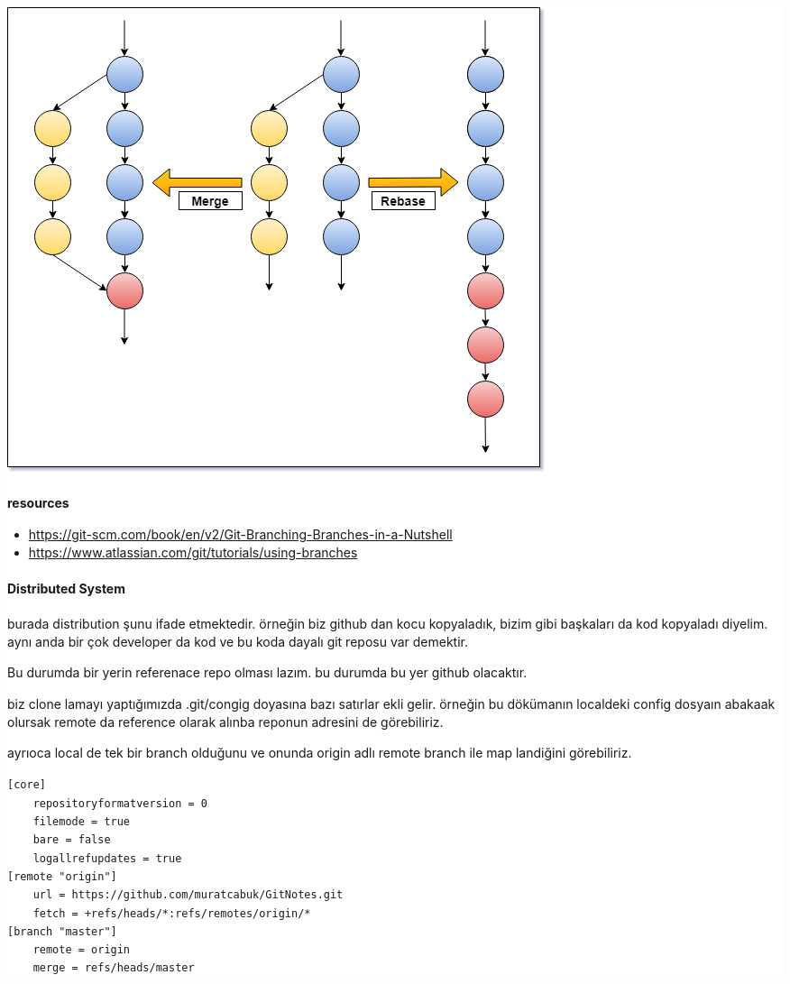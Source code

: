 ![rebase3.png](files/rebase3.png)


**resources**

- https://git-scm.com/book/en/v2/Git-Branching-Branches-in-a-Nutshell
- https://www.atlassian.com/git/tutorials/using-branches



#### Distributed System

burada distribution şunu ifade etmektedir. örneğin biz github dan kocu kopyaladık, bizim gibi başkaları da kod kopyaladı diyelim. aynı anda bir çok developer da kod ve bu koda dayalı git reposu var demektir. 

Bu durumda bir yerin referenace repo olması lazım. bu durumda bu yer github olacaktır.

biz clone lamayı yaptığımızda .git/congig doyasına bazı satırlar ekli gelir. örneğin bu dökümanın localdeki config dosyaın abakaak olursak remote da reference olarak alınba reponun adresini de görebiliriz.

ayrıoca local de tek bir branch olduğunu ve onunda origin adlı remote branch ile map landiğini görebiliriz.

```
[core]
	repositoryformatversion = 0
	filemode = true
	bare = false
	logallrefupdates = true
[remote "origin"]
	url = https://github.com/muratcabuk/GitNotes.git
	fetch = +refs/heads/*:refs/remotes/origin/*
[branch "master"]
	remote = origin
	merge = refs/heads/master

```
